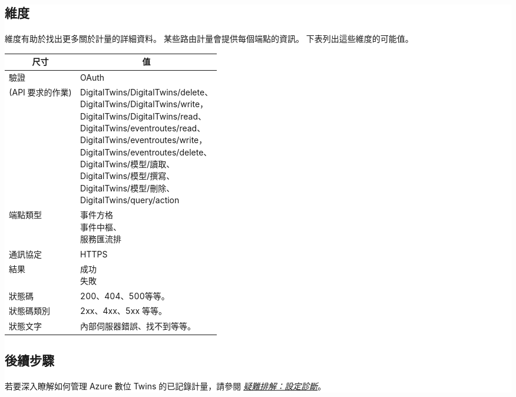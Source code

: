 ## <a name="dimensions"></a>維度

維度有助於找出更多關於計量的詳細資料。 某些路由計量會提供每個端點的資訊。 下表列出這些維度的可能值。

| 尺寸 | 值 |
| --- | --- |
| 驗證 | OAuth |
|  (API 要求的作業)  | DigitalTwins/DigitalTwins/delete、 <br>DigitalTwins/DigitalTwins/write， <br>DigitalTwins/DigitalTwins/read、 <br>DigitalTwins/eventroutes/read、 <br>DigitalTwins/eventroutes/write， <br>DigitalTwins/eventroutes/delete、 <br>DigitalTwins/模型/讀取、 <br>DigitalTwins/模型/撰寫、 <br>DigitalTwins/模型/刪除、 <br>DigitalTwins/query/action |
| 端點類型 | 事件方格 <br>事件中樞、 <br>服務匯流排 |
| 通訊協定 | HTTPS |
| 結果 | 成功 <br>失敗 |
| 狀態碼 | 200、404、500等等。 |
| 狀態碼類別 | 2xx、4xx、5xx 等等。 |
| 狀態文字 | 內部伺服器錯誤、找不到等等。 |

## <a name="next-steps"></a>後續步驟

若要深入瞭解如何管理 Azure 數位 Twins 的已記錄計量，請參閱 [*疑難排解：設定診斷*](troubleshoot-diagnostics.md)。
